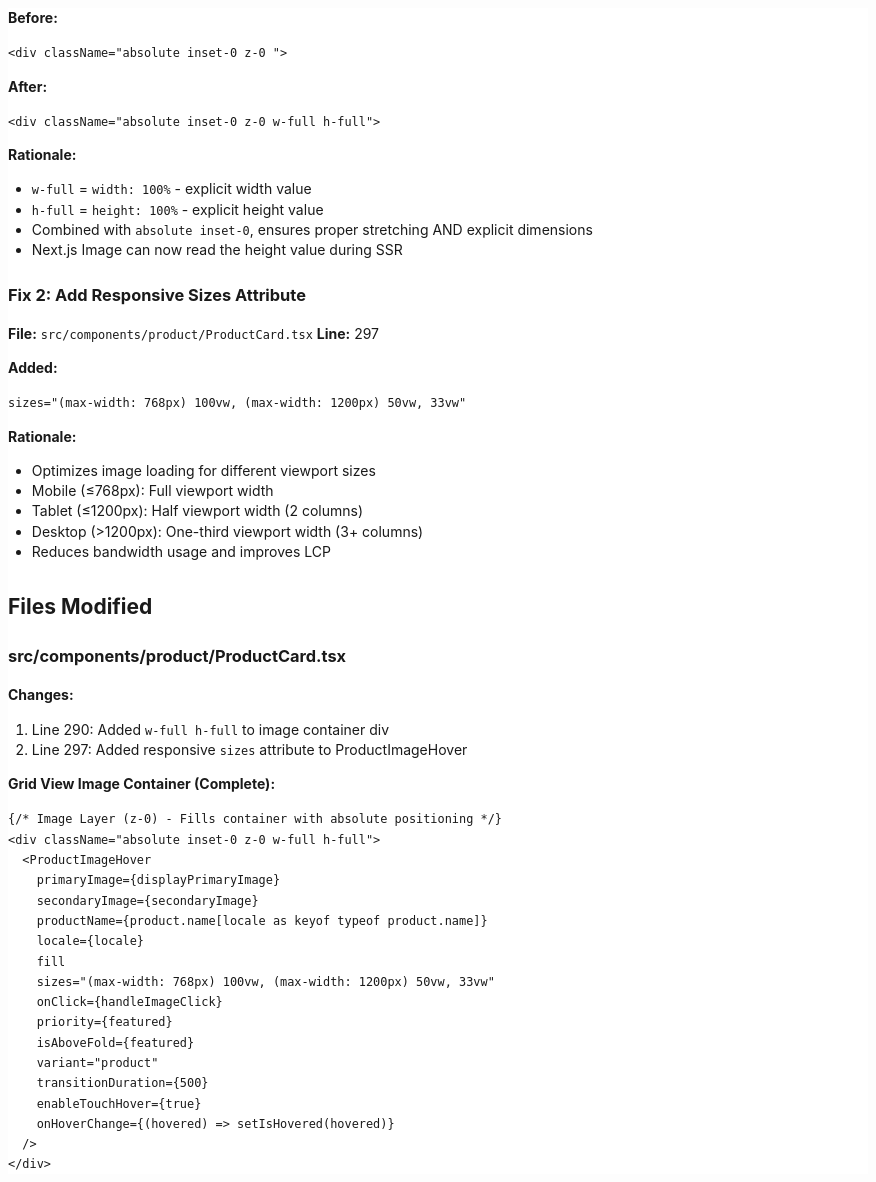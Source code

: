 **Before:**
```tsx
<div className="absolute inset-0 z-0 ">
```

**After:**
```tsx
<div className="absolute inset-0 z-0 w-full h-full">
```

**Rationale:**
- `w-full` = `width: 100%` - explicit width value
- `h-full` = `height: 100%` - explicit height value
- Combined with `absolute inset-0`, ensures proper stretching AND explicit dimensions
- Next.js Image can now read the height value during SSR

### Fix 2: Add Responsive Sizes Attribute
**File:** `src/components/product/ProductCard.tsx`
**Line:** 297

**Added:**
```tsx
sizes="(max-width: 768px) 100vw, (max-width: 1200px) 50vw, 33vw"
```

**Rationale:**
- Optimizes image loading for different viewport sizes
- Mobile (≤768px): Full viewport width
- Tablet (≤1200px): Half viewport width (2 columns)
- Desktop (>1200px): One-third viewport width (3+ columns)
- Reduces bandwidth usage and improves LCP

## Files Modified

### src/components/product/ProductCard.tsx
**Changes:**
1. Line 290: Added `w-full h-full` to image container div
2. Line 297: Added responsive `sizes` attribute to ProductImageHover

**Grid View Image Container (Complete):**
```tsx
{/* Image Layer (z-0) - Fills container with absolute positioning */}
<div className="absolute inset-0 z-0 w-full h-full">
  <ProductImageHover
    primaryImage={displayPrimaryImage}
    secondaryImage={secondaryImage}
    productName={product.name[locale as keyof typeof product.name]}
    locale={locale}
    fill
    sizes="(max-width: 768px) 100vw, (max-width: 1200px) 50vw, 33vw"
    onClick={handleImageClick}
    priority={featured}
    isAboveFold={featured}
    variant="product"
    transitionDuration={500}
    enableTouchHover={true}
    onHoverChange={(hovered) => setIsHovered(hovered)}
  />
</div>
```
